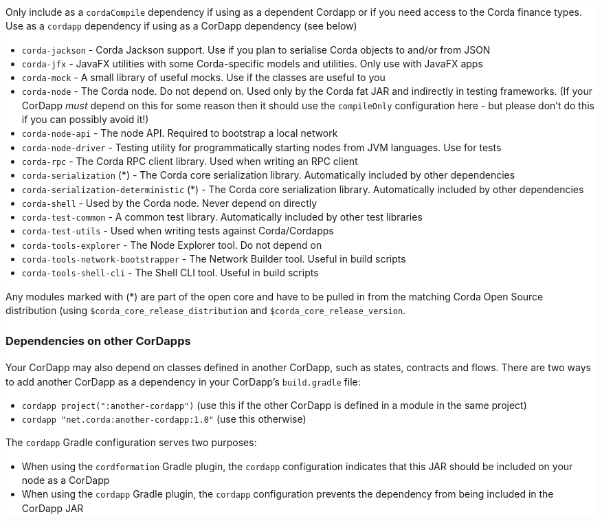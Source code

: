 Only include as a `cordaCompile` dependency if using as a dependent Cordapp or if you need access to the Corda finance types.
Use as a `cordapp` dependency if using as a CorDapp dependency (see below)
* `corda-jackson` - Corda Jackson support. Use if you plan to serialise Corda objects to and/or from JSON
* `corda-jfx` - JavaFX utilities with some Corda-specific models and utilities. Only use with JavaFX apps
* `corda-mock` - A small library of useful mocks. Use if the classes are useful to you
* `corda-node` - The Corda node. Do not depend on. Used only by the Corda fat JAR and indirectly in testing
frameworks. (If your CorDapp _must_ depend on this for some reason then it should use the `compileOnly`
configuration here - but please don’t do this if you can possibly avoid it!)
* `corda-node-api` - The node API. Required to bootstrap a local network
* `corda-node-driver` - Testing utility for programmatically starting nodes from JVM languages. Use for tests
* `corda-rpc` - The Corda RPC client library. Used when writing an RPC client
* `corda-serialization` (*) - The Corda core serialization library. Automatically included by other dependencies
* `corda-serialization-deterministic` (*) - The Corda core serialization library. Automatically included by other
dependencies
* `corda-shell` - Used by the Corda node. Never depend on directly
* `corda-test-common` - A common test library. Automatically included by other test libraries
* `corda-test-utils` - Used when writing tests against Corda/Cordapps
* `corda-tools-explorer` - The Node Explorer tool. Do not depend on
* `corda-tools-network-bootstrapper` - The Network Builder tool. Useful in build scripts
* `corda-tools-shell-cli` - The Shell CLI tool. Useful in build scripts

Any modules marked with (*) are part of the open core and have to be pulled in from the matching Corda Open Source distribution (using
`$corda_core_release_distribution` and `$corda_core_release_version`.


### Dependencies on other CorDapps

Your CorDapp may also depend on classes defined in another CorDapp, such as states, contracts and flows. There are two
ways to add another CorDapp as a dependency in your CorDapp’s `build.gradle` file:


* `cordapp project(":another-cordapp")` (use this if the other CorDapp is defined in a module in the same project)
* `cordapp "net.corda:another-cordapp:1.0"` (use this otherwise)

The `cordapp` Gradle configuration serves two purposes:


* When using the `cordformation` Gradle plugin, the `cordapp` configuration indicates that this JAR should be
included on your node as a CorDapp
* When using the `cordapp` Gradle plugin, the `cordapp` configuration prevents the dependency from being included
in the CorDapp JAR
